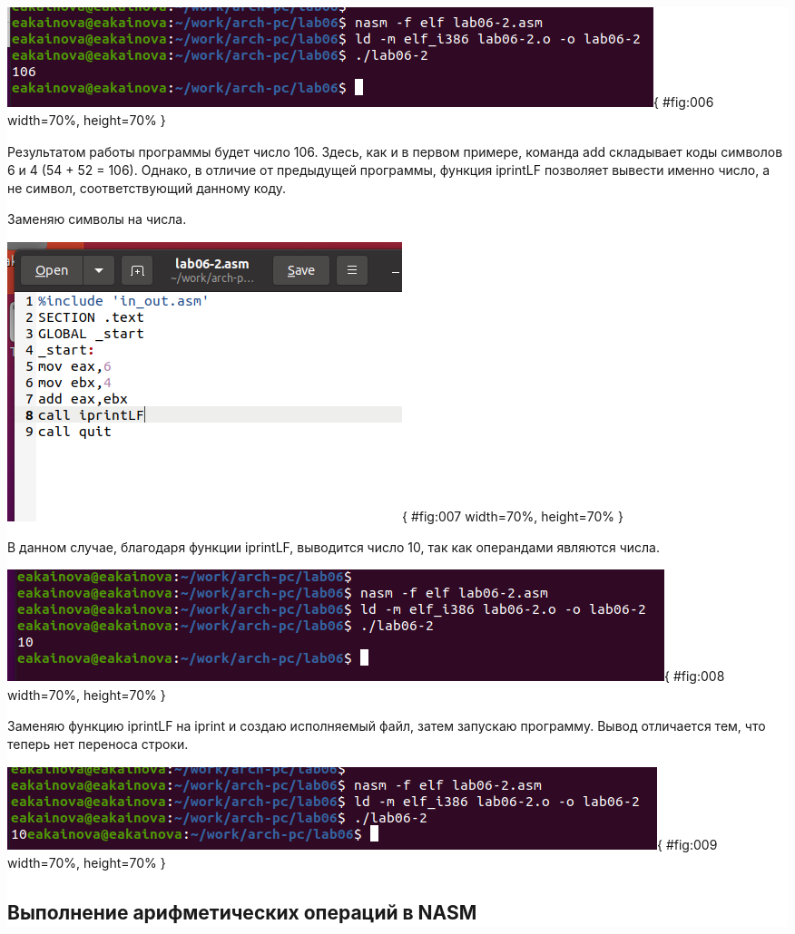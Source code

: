 ![Запуск программы lab6-2.asm](image/06.png){ #fig:006 width=70%, height=70% }

Результатом работы программы будет число 106. Здесь, как и в первом примере, команда add складывает коды символов 6 и 4 (54 + 52 = 106). Однако, в отличие от предыдущей программы, функция iprintLF позволяет вывести именно число, а не символ, соответствующий данному коду.

Заменяю символы на числа.

![Программа lab6-2.asm с числами](image/07.png){ #fig:007 width=70%, height=70% }

В данном случае, благодаря функции iprintLF, выводится число 10, так как операндами являются числа.

![Запуск программы lab6-2.asm с числами](image/08.png){ #fig:008 width=70%, height=70% }

Заменяю функцию iprintLF на iprint и создаю исполняемый файл, затем запускаю программу. Вывод отличается тем, что теперь нет переноса строки.

![Запуск программы lab6-2.asm без переноса строки](image/09.png){ #fig:009 width=70%, height=70% }

## Выполнение арифметических операций в NASM
